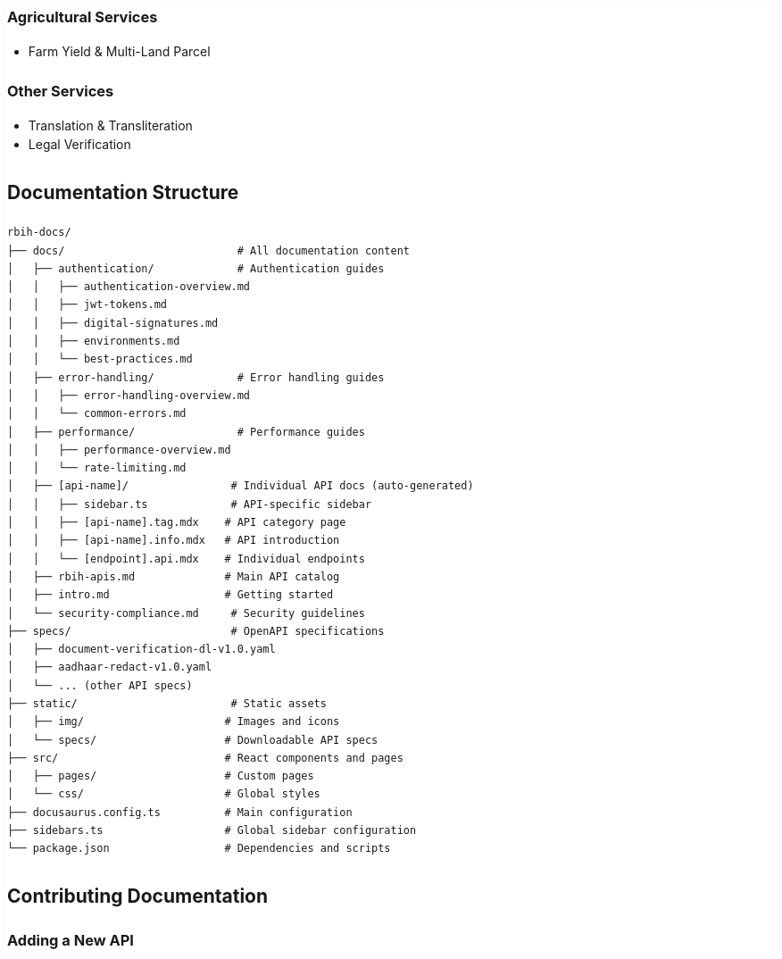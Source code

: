 ### Agricultural Services
- Farm Yield & Multi-Land Parcel

### Other Services
- Translation & Transliteration
- Legal Verification

## Documentation Structure

```
rbih-docs/
├── docs/                           # All documentation content
│   ├── authentication/             # Authentication guides
│   │   ├── authentication-overview.md
│   │   ├── jwt-tokens.md
│   │   ├── digital-signatures.md
│   │   ├── environments.md
│   │   └── best-practices.md
│   ├── error-handling/             # Error handling guides
│   │   ├── error-handling-overview.md
│   │   └── common-errors.md
│   ├── performance/                # Performance guides
│   │   ├── performance-overview.md
│   │   └── rate-limiting.md
│   ├── [api-name]/                # Individual API docs (auto-generated)
│   │   ├── sidebar.ts             # API-specific sidebar
│   │   ├── [api-name].tag.mdx    # API category page
│   │   ├── [api-name].info.mdx   # API introduction
│   │   └── [endpoint].api.mdx    # Individual endpoints
│   ├── rbih-apis.md              # Main API catalog
│   ├── intro.md                  # Getting started
│   └── security-compliance.md     # Security guidelines
├── specs/                         # OpenAPI specifications
│   ├── document-verification-dl-v1.0.yaml
│   ├── aadhaar-redact-v1.0.yaml
│   └── ... (other API specs)
├── static/                        # Static assets
│   ├── img/                      # Images and icons
│   └── specs/                    # Downloadable API specs
├── src/                          # React components and pages
│   ├── pages/                    # Custom pages
│   └── css/                      # Global styles
├── docusaurus.config.ts          # Main configuration
├── sidebars.ts                   # Global sidebar configuration
└── package.json                  # Dependencies and scripts
```

## Contributing Documentation

### Adding a New API
